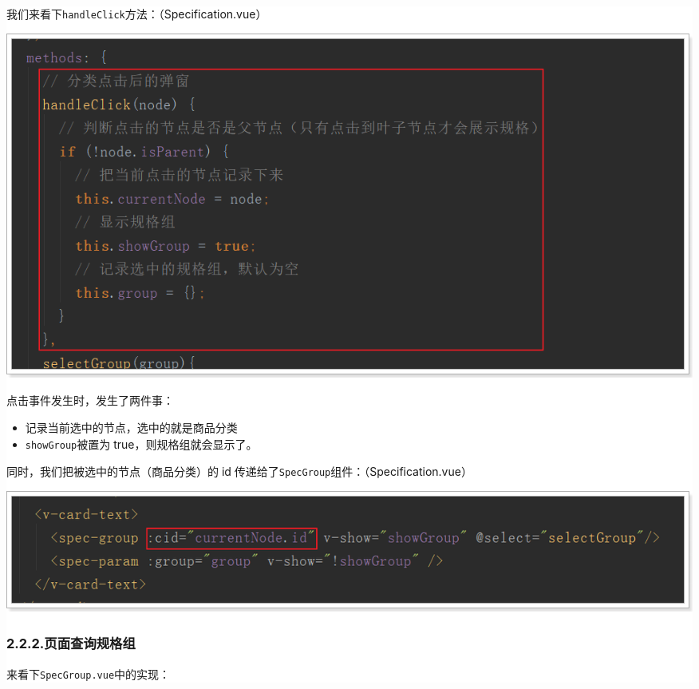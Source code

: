我们来看下`handleClick`方法：（Specification.vue）

![1528428221957](assets/1528428221957.png)

点击事件发生时，发生了两件事：

- 记录当前选中的节点，选中的就是商品分类
- `showGroup`被置为 true，则规格组就会显示了。

同时，我们把被选中的节点（商品分类）的 id 传递给了`SpecGroup`组件：（Specification.vue）

![1528428308113](assets/1528428308113.png)

### 2.2.2.页面查询规格组

来看下`SpecGroup.vue`中的实现：

